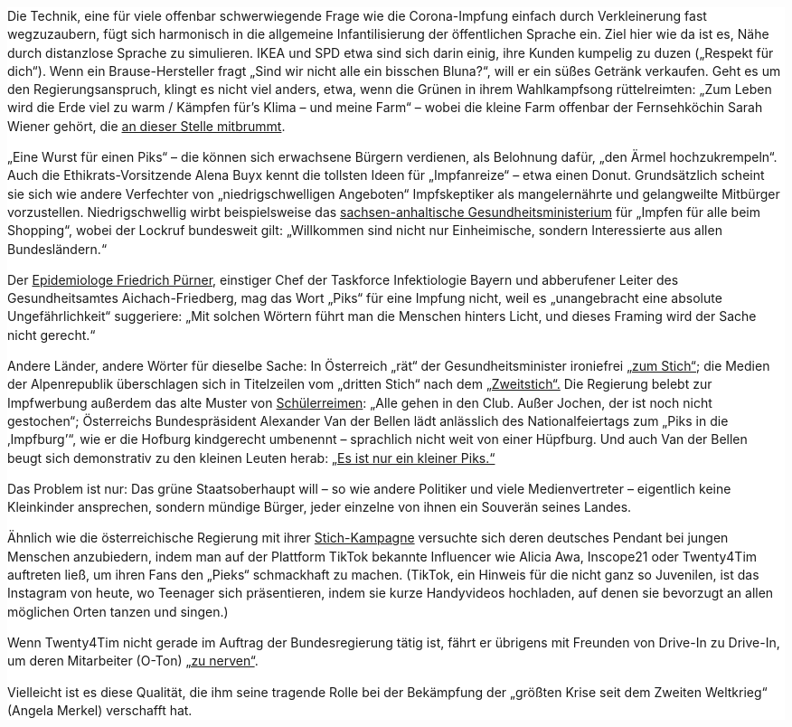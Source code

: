Die Technik, eine für viele offenbar schwerwiegende Frage wie die Corona-Impfung einfach durch Verkleinerung fast wegzuzaubern, fügt sich harmonisch in die allgemeine Infantilisierung der öffentlichen Sprache ein. Ziel hier wie da ist es, Nähe durch distanzlose Sprache zu simulieren. IKEA und SPD etwa sind sich darin einig, ihre Kunden kumpelig zu duzen („Respekt für dich“). Wenn ein Brause-Hersteller fragt „Sind wir nicht alle ein bisschen Bluna?“, will er ein süßes Getränk verkaufen. Geht es um den Regierungsanspruch, klingt es nicht viel anders, etwa, wenn die Grünen in ihrem Wahlkampfsong rüttelreimten: „Zum Leben wird die Erde viel zu warm / Kämpfen für’s Klima – und meine Farm“ – wobei die kleine Farm offenbar der Fernsehköchin Sarah Wiener gehört, die <a href="https://www.br.de/kultur/ein-schoener-land-die-gruenen-100.html">an dieser Stelle mitbrummt</a>.

„Eine Wurst für einen Piks“ – die können sich erwachsene Bürgern verdienen, als Belohnung dafür, „den Ärmel hochzukrempeln“. Auch die Ethikrats-Vorsitzende Alena Buyx kennt die tollsten Ideen für „Impfanreize“ – etwa einen Donut. Grundsätzlich scheint sie sich wie andere Verfechter von „niedrigschwelligen Angeboten“ Impfskeptiker als mangelernährte und gelangweilte Mitbürger vorzustellen. Niedrigschwellig wirbt beispielsweise das <a href="https://www.mdr.de/nachrichten/deutschland/panorama/corona-impfen-im-urlaub-in-fast-allen-bundeslaendern-100.html">sachsen-anhaltische Gesundheitsministerium</a> für „Impfen für alle beim Shopping“, wobei der Lockruf bundesweit gilt: „Willkommen sind nicht nur Einheimische, sondern Interessierte aus allen Bundesländern.“

Der <a href="https://multipolar-magazin.de/artikel/in-unserem-land-passiert-gerade-unheil">Epidemiologe Friedrich Pürner</a>, einstiger Chef der Taskforce Infektiologie Bayern und abberufener Leiter des Gesundheitsamtes Aichach-Friedberg, mag das Wort „Piks“ für eine Impfung nicht, weil es „unangebracht eine absolute Ungefährlichkeit“ suggeriere: „Mit solchen Wörtern führt man die Menschen hinters Licht, und dieses Framing wird der Sache nicht gerecht.“

Andere Länder, andere Wörter für dieselbe Sache: In Österreich „rät“ der Gesundheitsminister ironiefrei <a href="https://www.krone.at/2533850">„zum Stich“</a>; die Medien der Alpenrepublik überschlagen sich in Titelzeilen vom „dritten Stich“ nach dem <a href="https://www.diepresse.com/6055224/empfehlung-dritter-corona-stich-sechs-monate-nach-zweit-impfung">„Zweitstich“.</a> Die Regierung belebt zur Impfwerbung außerdem das alte Muster von <a href="https://www.derstandard.at/consent/tcf/story/2000130445166/neue-impfkampagne-fuer-junge-wenn-sich-jochen-auf-gestochen-reimt">Schülerreimen</a>: „Alle gehen in den Club. Außer Jochen, der ist noch nicht gestochen“; Österreichs Bundespräsident Alexander Van der Bellen lädt anlässlich des Nationalfeiertags zum „Piks in die ‚Impfburg’“, wie er die Hofburg kindgerecht umbenennt – sprachlich nicht weit von einer Hüpfburg. Und auch Van der Bellen beugt sich demonstrativ zu den kleinen Leuten herab: <a href="https://www.youtube.com/watch?v=EWDpP1tRGGk">„Es ist nur ein kleiner Piks.“</a>

Das Problem ist nur: Das grüne Staatsoberhaupt will – so wie andere Politiker und viele Medienvertreter – eigentlich keine Kleinkinder ansprechen, sondern mündige Bürger, jeder einzelne von ihnen ein Souverän seines Landes.

Ähnlich wie die österreichische Regierung mit ihrer <a href="https://www.stern.de/gesundheit/impfkampagne--bundesregierung-erntet-heftige-kritik-fuer-tiktok-videos-30702578.html">Stich-Kampagne</a> versuchte sich deren deutsches Pendant bei jungen Menschen anzubiedern, indem man auf der Plattform TikTok bekannte Influencer wie Alicia Awa, Inscope21 oder Twenty4Tim auftreten ließ, um ihren Fans den „Pieks“ schmackhaft zu machen. (TikTok, ein Hinweis für die nicht ganz so Juvenilen, ist das Instagram von heute, wo Teenager sich präsentieren, indem sie kurze Handyvideos hochladen, auf denen sie bevorzugt an allen möglichen Orten tanzen und singen.)

Wenn Twenty4Tim nicht gerade im Auftrag der Bundesregierung tätig ist, fährt er übrigens mit Freunden von Drive-In zu Drive-In, um deren Mitarbeiter (O-Ton) <a href="https://www.youtube.com/watch?v=S_eLzoA2zA8">„zu nerven“</a>.

Vielleicht ist es diese Qualität, die ihm seine tragende Rolle bei der Bekämpfung der „größten Krise seit dem Zweiten Weltkrieg“ (Angela Merkel) verschafft hat.
